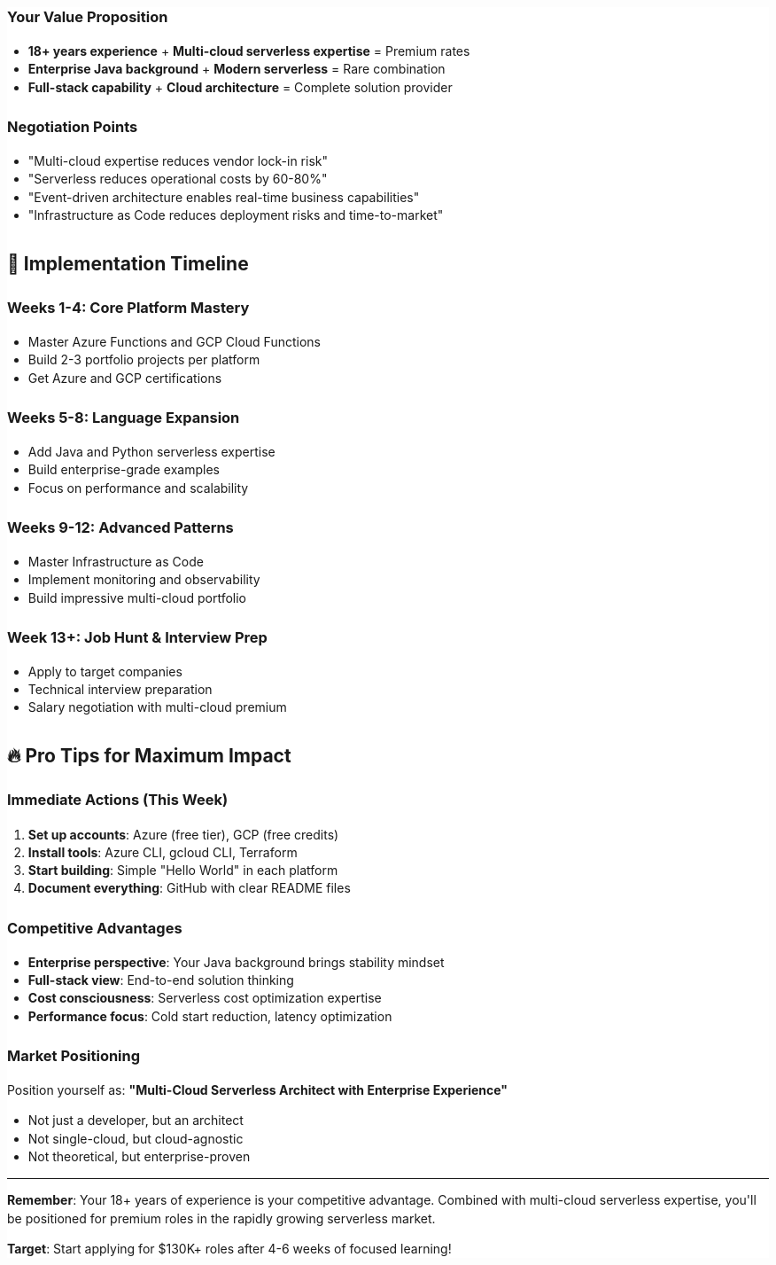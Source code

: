 ### **Your Value Proposition**
- **18+ years experience** + **Multi-cloud serverless expertise** = Premium rates
- **Enterprise Java background** + **Modern serverless** = Rare combination
- **Full-stack capability** + **Cloud architecture** = Complete solution provider

### **Negotiation Points**
- "Multi-cloud expertise reduces vendor lock-in risk"
- "Serverless reduces operational costs by 60-80%"
- "Event-driven architecture enables real-time business capabilities"
- "Infrastructure as Code reduces deployment risks and time-to-market"

## 🎯 Implementation Timeline

### **Weeks 1-4: Core Platform Mastery**
- Master Azure Functions and GCP Cloud Functions
- Build 2-3 portfolio projects per platform
- Get Azure and GCP certifications

### **Weeks 5-8: Language Expansion**  
- Add Java and Python serverless expertise
- Build enterprise-grade examples
- Focus on performance and scalability

### **Weeks 9-12: Advanced Patterns**
- Master Infrastructure as Code
- Implement monitoring and observability
- Build impressive multi-cloud portfolio

### **Week 13+: Job Hunt & Interview Prep**
- Apply to target companies
- Technical interview preparation
- Salary negotiation with multi-cloud premium

## 🔥 Pro Tips for Maximum Impact

### **Immediate Actions (This Week)**
1. **Set up accounts**: Azure (free tier), GCP (free credits)
2. **Install tools**: Azure CLI, gcloud CLI, Terraform
3. **Start building**: Simple "Hello World" in each platform
4. **Document everything**: GitHub with clear README files

### **Competitive Advantages**
- **Enterprise perspective**: Your Java background brings stability mindset
- **Full-stack view**: End-to-end solution thinking
- **Cost consciousness**: Serverless cost optimization expertise
- **Performance focus**: Cold start reduction, latency optimization

### **Market Positioning**
Position yourself as: **"Multi-Cloud Serverless Architect with Enterprise Experience"**
- Not just a developer, but an architect
- Not single-cloud, but cloud-agnostic
- Not theoretical, but enterprise-proven

---

**Remember**: Your 18+ years of experience is your competitive advantage. Combined with multi-cloud serverless expertise, you'll be positioned for premium roles in the rapidly growing serverless market.

**Target**: Start applying for $130K+ roles after 4-6 weeks of focused learning!
